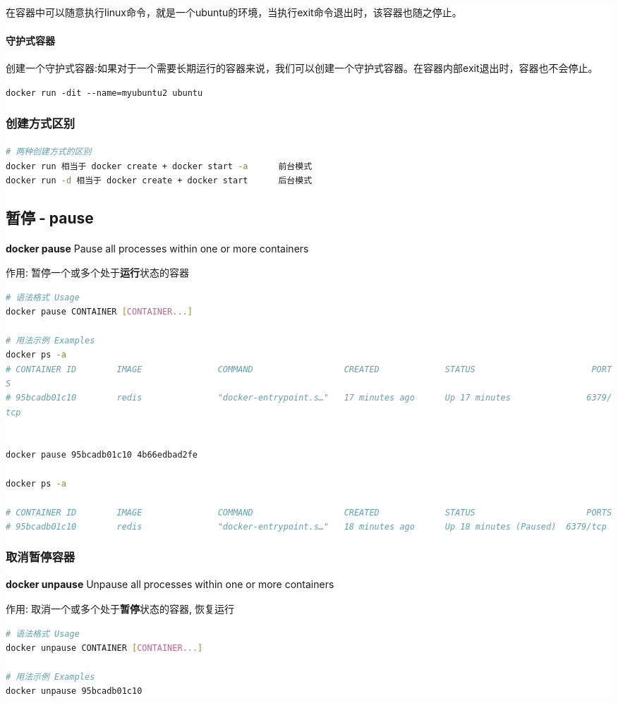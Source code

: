 在容器中可以随意执行linux命令，就是一个ubuntu的环境，当执行exit命令退出时，该容器也随之停止。

#### 守护式容器

创建一个守护式容器:如果对于一个需要长期运行的容器来说，我们可以创建一个守护式容器。在容器内部exit退出时，容器也不会停止。

```shell
docker run -dit --name=myubuntu2 ubuntu
```

### 创建方式区别

```bash
# 两种创建方式的区别 
docker run 相当于 docker create + docker start -a		前台模式
docker run -d 相当于 docker create + docker start		后台模式
```

## 暂停 - pause

**docker pause**		Pause all processes within one or more containers

作用: 暂停一个或多个处于**运行**状态的容器

```bash
# 语法格式 Usage
docker pause CONTAINER [CONTAINER...]

# 用法示例 Examples
docker ps -a
# CONTAINER ID        IMAGE               COMMAND                  CREATED             STATUS                       PORTS       
# 95bcadb01c10        redis               "docker-entrypoint.s…"   17 minutes ago      Up 17 minutes               6379/tcp    


docker pause 95bcadb01c10 4b66edbad2fe

docker ps -a

# CONTAINER ID        IMAGE               COMMAND                  CREATED             STATUS                      PORTS       
# 95bcadb01c10        redis               "docker-entrypoint.s…"   18 minutes ago      Up 18 minutes (Paused)  6379/tcp 

```

### 取消暂停容器

**docker unpause**		Unpause all processes within one or more containers

作用: 取消一个或多个处于**暂停**状态的容器, 恢复运行

```bash
# 语法格式 Usage
docker unpause CONTAINER [CONTAINER...]

# 用法示例 Examples
docker unpause 95bcadb01c10 
```
